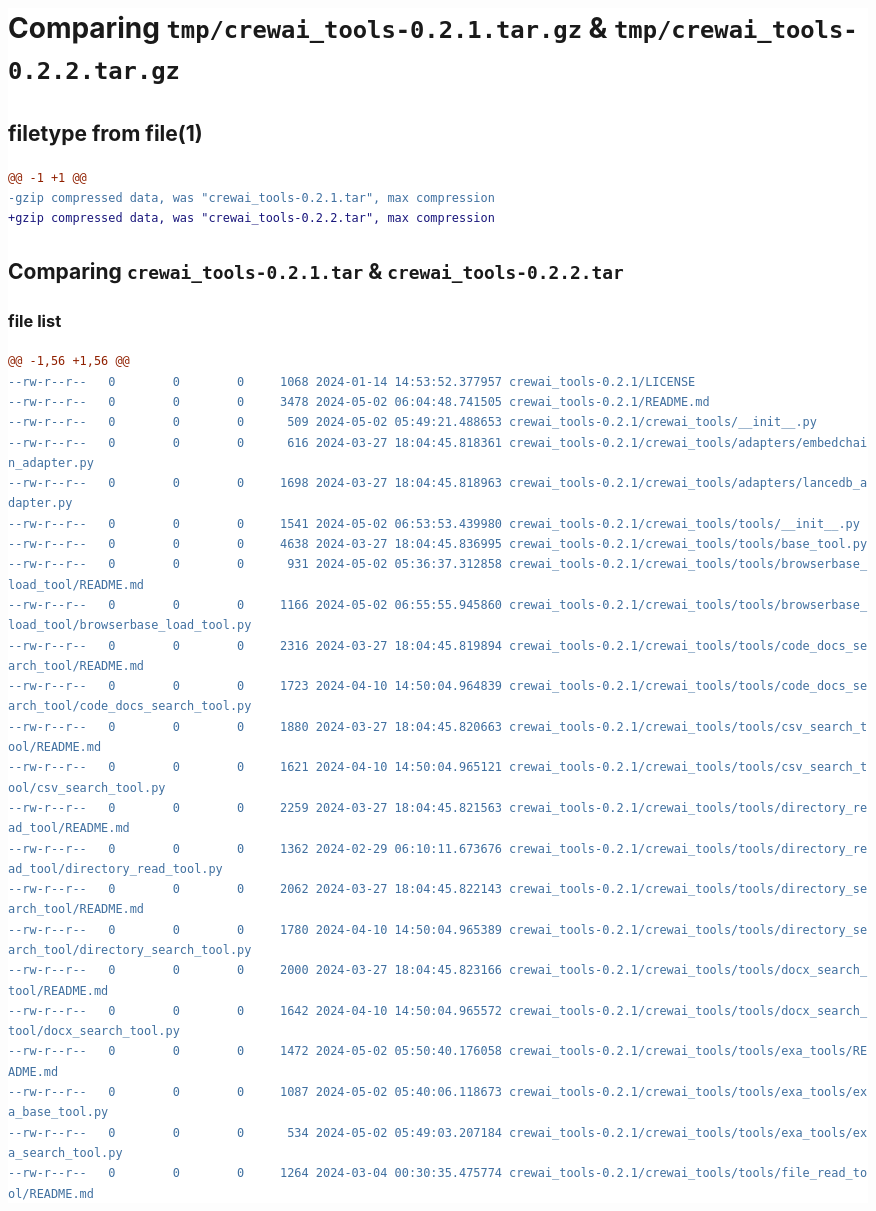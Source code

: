 # Comparing `tmp/crewai_tools-0.2.1.tar.gz` & `tmp/crewai_tools-0.2.2.tar.gz`

## filetype from file(1)

```diff
@@ -1 +1 @@
-gzip compressed data, was "crewai_tools-0.2.1.tar", max compression
+gzip compressed data, was "crewai_tools-0.2.2.tar", max compression
```

## Comparing `crewai_tools-0.2.1.tar` & `crewai_tools-0.2.2.tar`

### file list

```diff
@@ -1,56 +1,56 @@
--rw-r--r--   0        0        0     1068 2024-01-14 14:53:52.377957 crewai_tools-0.2.1/LICENSE
--rw-r--r--   0        0        0     3478 2024-05-02 06:04:48.741505 crewai_tools-0.2.1/README.md
--rw-r--r--   0        0        0      509 2024-05-02 05:49:21.488653 crewai_tools-0.2.1/crewai_tools/__init__.py
--rw-r--r--   0        0        0      616 2024-03-27 18:04:45.818361 crewai_tools-0.2.1/crewai_tools/adapters/embedchain_adapter.py
--rw-r--r--   0        0        0     1698 2024-03-27 18:04:45.818963 crewai_tools-0.2.1/crewai_tools/adapters/lancedb_adapter.py
--rw-r--r--   0        0        0     1541 2024-05-02 06:53:53.439980 crewai_tools-0.2.1/crewai_tools/tools/__init__.py
--rw-r--r--   0        0        0     4638 2024-03-27 18:04:45.836995 crewai_tools-0.2.1/crewai_tools/tools/base_tool.py
--rw-r--r--   0        0        0      931 2024-05-02 05:36:37.312858 crewai_tools-0.2.1/crewai_tools/tools/browserbase_load_tool/README.md
--rw-r--r--   0        0        0     1166 2024-05-02 06:55:55.945860 crewai_tools-0.2.1/crewai_tools/tools/browserbase_load_tool/browserbase_load_tool.py
--rw-r--r--   0        0        0     2316 2024-03-27 18:04:45.819894 crewai_tools-0.2.1/crewai_tools/tools/code_docs_search_tool/README.md
--rw-r--r--   0        0        0     1723 2024-04-10 14:50:04.964839 crewai_tools-0.2.1/crewai_tools/tools/code_docs_search_tool/code_docs_search_tool.py
--rw-r--r--   0        0        0     1880 2024-03-27 18:04:45.820663 crewai_tools-0.2.1/crewai_tools/tools/csv_search_tool/README.md
--rw-r--r--   0        0        0     1621 2024-04-10 14:50:04.965121 crewai_tools-0.2.1/crewai_tools/tools/csv_search_tool/csv_search_tool.py
--rw-r--r--   0        0        0     2259 2024-03-27 18:04:45.821563 crewai_tools-0.2.1/crewai_tools/tools/directory_read_tool/README.md
--rw-r--r--   0        0        0     1362 2024-02-29 06:10:11.673676 crewai_tools-0.2.1/crewai_tools/tools/directory_read_tool/directory_read_tool.py
--rw-r--r--   0        0        0     2062 2024-03-27 18:04:45.822143 crewai_tools-0.2.1/crewai_tools/tools/directory_search_tool/README.md
--rw-r--r--   0        0        0     1780 2024-04-10 14:50:04.965389 crewai_tools-0.2.1/crewai_tools/tools/directory_search_tool/directory_search_tool.py
--rw-r--r--   0        0        0     2000 2024-03-27 18:04:45.823166 crewai_tools-0.2.1/crewai_tools/tools/docx_search_tool/README.md
--rw-r--r--   0        0        0     1642 2024-04-10 14:50:04.965572 crewai_tools-0.2.1/crewai_tools/tools/docx_search_tool/docx_search_tool.py
--rw-r--r--   0        0        0     1472 2024-05-02 05:50:40.176058 crewai_tools-0.2.1/crewai_tools/tools/exa_tools/README.md
--rw-r--r--   0        0        0     1087 2024-05-02 05:40:06.118673 crewai_tools-0.2.1/crewai_tools/tools/exa_tools/exa_base_tool.py
--rw-r--r--   0        0        0      534 2024-05-02 05:49:03.207184 crewai_tools-0.2.1/crewai_tools/tools/exa_tools/exa_search_tool.py
--rw-r--r--   0        0        0     1264 2024-03-04 00:30:35.475774 crewai_tools-0.2.1/crewai_tools/tools/file_read_tool/README.md
```